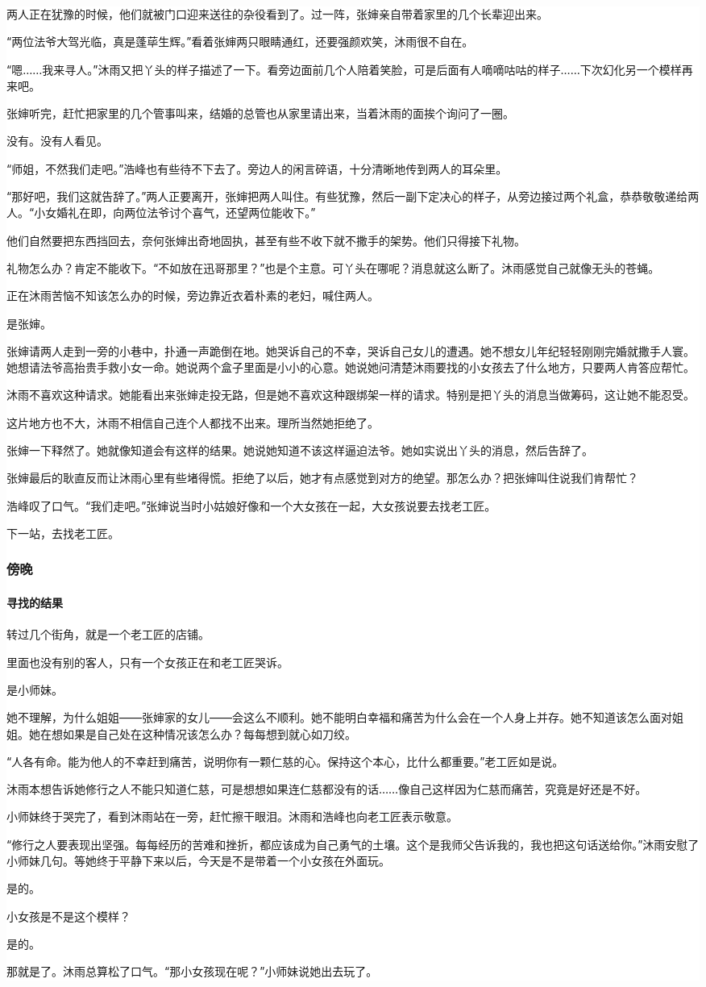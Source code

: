 两人正在犹豫的时候，他们就被门口迎来送往的杂役看到了。过一阵，张婶亲自带着家里的几个长辈迎出来。

“两位法爷大驾光临，真是蓬荜生辉。”看着张婶两只眼睛通红，还要强颜欢笑，沐雨很不自在。

“嗯……我来寻人。”沐雨又把丫头的样子描述了一下。看旁边面前几个人陪着笑脸，可是后面有人嘀嘀咕咕的样子……下次幻化另一个模样再来吧。

张婶听完，赶忙把家里的几个管事叫来，结婚的总管也从家里请出来，当着沐雨的面挨个询问了一圈。

没有。没有人看见。

“师姐，不然我们走吧。”浩峰也有些待不下去了。旁边人的闲言碎语，十分清晰地传到两人的耳朵里。

“那好吧，我们这就告辞了。”两人正要离开，张婶把两人叫住。有些犹豫，然后一副下定决心的样子，从旁边接过两个礼盒，恭恭敬敬递给两人。“小女婚礼在即，向两位法爷讨个喜气，还望两位能收下。”

他们自然要把东西挡回去，奈何张婶出奇地固执，甚至有些不收下就不撒手的架势。他们只得接下礼物。

礼物怎么办？肯定不能收下。“不如放在迅哥那里？”也是个主意。可丫头在哪呢？消息就这么断了。沐雨感觉自己就像无头的苍蝇。

正在沐雨苦恼不知该怎么办的时候，旁边靠近衣着朴素的老妇，喊住两人。

是张婶。

张婶请两人走到一旁的小巷中，扑通一声跪倒在地。她哭诉自己的不幸，哭诉自己女儿的遭遇。她不想女儿年纪轻轻刚刚完婚就撒手人寰。她想请法爷高抬贵手救小女一命。她说两个盒子里面是小小的心意。她说她问清楚沐雨要找的小女孩去了什么地方，只要两人肯答应帮忙。

沐雨不喜欢这种请求。她能看出来张婶走投无路，但是她不喜欢这种跟绑架一样的请求。特别是把丫头的消息当做筹码，这让她不能忍受。

这片地方也不大，沐雨不相信自己连个人都找不出来。理所当然她拒绝了。

张婶一下释然了。她就像知道会有这样的结果。她说她知道不该这样逼迫法爷。她如实说出丫头的消息，然后告辞了。

张婶最后的耿直反而让沐雨心里有些堵得慌。拒绝了以后，她才有点感觉到对方的绝望。那怎么办？把张婶叫住说我们肯帮忙？

浩峰叹了口气。“我们走吧。”张婶说当时小姑娘好像和一个大女孩在一起，大女孩说要去找老工匠。

下一站，去找老工匠。

### 傍晚

#### 寻找的结果

转过几个街角，就是一个老工匠的店铺。

里面也没有别的客人，只有一个女孩正在和老工匠哭诉。

是小师妹。

她不理解，为什么姐姐——张婶家的女儿——会这么不顺利。她不能明白幸福和痛苦为什么会在一个人身上并存。她不知道该怎么面对姐姐。她在想如果是自己处在这种情况该怎么办？每每想到就心如刀绞。

“人各有命。能为他人的不幸赶到痛苦，说明你有一颗仁慈的心。保持这个本心，比什么都重要。”老工匠如是说。

沐雨本想告诉她修行之人不能只知道仁慈，可是想想如果连仁慈都没有的话……像自己这样因为仁慈而痛苦，究竟是好还是不好。

小师妹终于哭完了，看到沐雨站在一旁，赶忙擦干眼泪。沐雨和浩峰也向老工匠表示敬意。

“修行之人要表现出坚强。每每经历的苦难和挫折，都应该成为自己勇气的土壤。这个是我师父告诉我的，我也把这句话送给你。”沐雨安慰了小师妹几句。等她终于平静下来以后，今天是不是带着一个小女孩在外面玩。

是的。

小女孩是不是这个模样？

是的。

那就是了。沐雨总算松了口气。“那小女孩现在呢？”小师妹说她出去玩了。
